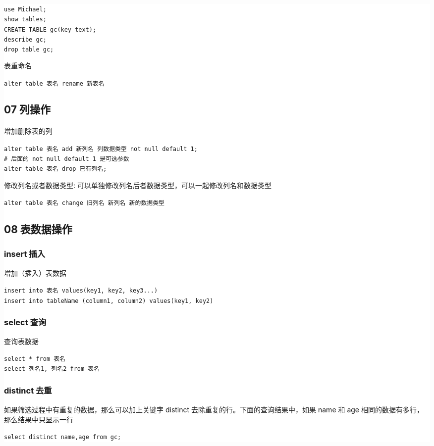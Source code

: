 ```mysql
use Michael;
show tables;
CREATE TABLE gc(key text);
describe gc;
drop table gc;
```

表重命名

```mysql
alter table 表名 rename 新表名
```

## 07 列操作

增加删除表的列

```mysql
alter table 表名 add 新列名 列数据类型 not null default 1;
# 后面的 not null default 1 是可选参数
alter table 表名 drop 已有列名;
```

修改列名或者数据类型: 可以单独修改列名后者数据类型，可以一起修改列名和数据类型

```mysql
alter table 表名 change 旧列名 新列名 新的数据类型
```

## 08 表数据操作

### insert 插入

增加（插入）表数据

```mysql
insert into 表名 values(key1, key2, key3...)
insert into tableName (column1, column2) values(key1, key2)
```

### select 查询

查询表数据

```mysql
select * from 表名
select 列名1, 列名2 from 表名
```

### distinct 去重

如果筛选过程中有重复的数据，那么可以加上关键字 distinct 去除重复的行。下面的查询结果中，如果 name 和 age 相同的数据有多行，那么结果中只显示一行

```mysql
select distinct name,age from gc;
```
